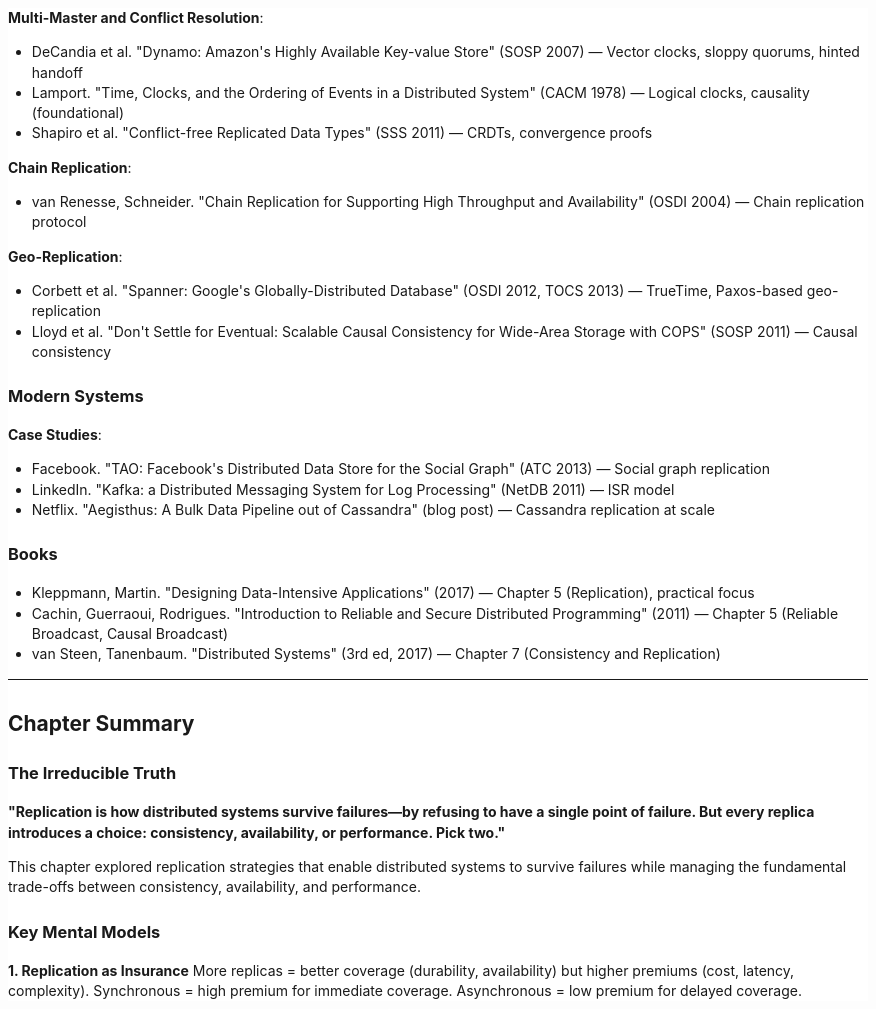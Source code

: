 **Multi-Master and Conflict Resolution**:
- DeCandia et al. "Dynamo: Amazon's Highly Available Key-value Store" (SOSP 2007) — Vector clocks, sloppy quorums, hinted handoff
- Lamport. "Time, Clocks, and the Ordering of Events in a Distributed System" (CACM 1978) — Logical clocks, causality (foundational)
- Shapiro et al. "Conflict-free Replicated Data Types" (SSS 2011) — CRDTs, convergence proofs

**Chain Replication**:
- van Renesse, Schneider. "Chain Replication for Supporting High Throughput and Availability" (OSDI 2004) — Chain replication protocol

**Geo-Replication**:
- Corbett et al. "Spanner: Google's Globally-Distributed Database" (OSDI 2012, TOCS 2013) — TrueTime, Paxos-based geo-replication
- Lloyd et al. "Don't Settle for Eventual: Scalable Causal Consistency for Wide-Area Storage with COPS" (SOSP 2011) — Causal consistency

### Modern Systems

**Case Studies**:
- Facebook. "TAO: Facebook's Distributed Data Store for the Social Graph" (ATC 2013) — Social graph replication
- LinkedIn. "Kafka: a Distributed Messaging System for Log Processing" (NetDB 2011) — ISR model
- Netflix. "Aegisthus: A Bulk Data Pipeline out of Cassandra" (blog post) — Cassandra replication at scale

### Books

- Kleppmann, Martin. "Designing Data-Intensive Applications" (2017) — Chapter 5 (Replication), practical focus
- Cachin, Guerraoui, Rodrigues. "Introduction to Reliable and Secure Distributed Programming" (2011) — Chapter 5 (Reliable Broadcast, Causal Broadcast)
- van Steen, Tanenbaum. "Distributed Systems" (3rd ed, 2017) — Chapter 7 (Consistency and Replication)

---

## Chapter Summary

### The Irreducible Truth

**"Replication is how distributed systems survive failures—by refusing to have a single point of failure. But every replica introduces a choice: consistency, availability, or performance. Pick two."**

This chapter explored replication strategies that enable distributed systems to survive failures while managing the fundamental trade-offs between consistency, availability, and performance.

### Key Mental Models

**1. Replication as Insurance**
More replicas = better coverage (durability, availability) but higher premiums (cost, latency, complexity). Synchronous = high premium for immediate coverage. Asynchronous = low premium for delayed coverage.
